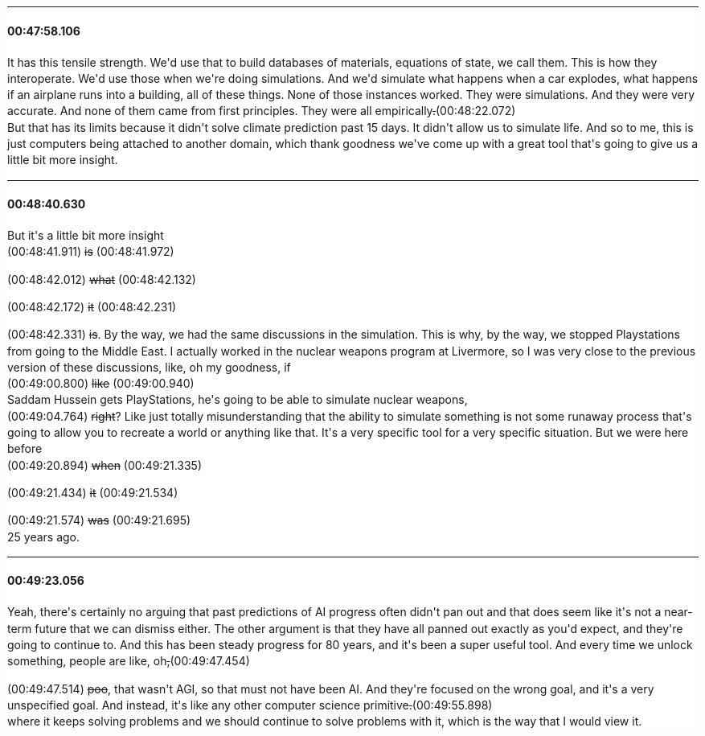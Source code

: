 
---


#### 00:47:58.106

It has this tensile strength. We'd use that to build databases of materials, equations of state, we call them. This is how they interoperate. We'd use those when we're doing simulations. And we'd simulate what happens when a car explodes, what happens if an airplane runs into a building, all of these things. None of those instances worked. They were simulations. And they were very accurate. And none of them came from first principles. They were all empirically~~.~~(00:48:22.072)  
But that has its limits because it didn't solve climate prediction past 15 days. It didn't allow us to simulate life. And so to me, this is just computers being attached to another domain, which thank goodness we've come up with a great tool that's going to give us a little bit more insight. 


---


#### 00:48:40.630

But it's a little bit more insight   
(00:48:41.911) ~~is~~ (00:48:41.972)  
  
(00:48:42.012) ~~what~~ (00:48:42.132)  
  
(00:48:42.172) ~~it~~ (00:48:42.231)  
  
(00:48:42.331) ~~is~~. By the way, we had the same discussions in the simulation. This is why, by the way, we stopped Playstations from going to the Middle East. I actually worked in the nuclear weapons program at Livermore, so I was very close to the previous version of these discussions, like, oh my goodness, if   
(00:49:00.800) ~~like~~ (00:49:00.940)  
Saddam Hussein gets PlayStations, he's going to be able to simulate nuclear weapons,   
(00:49:04.764) ~~right~~? Like just totally misunderstanding that the ability to simulate something is not some runaway process that's going to allow you to recreate a world or anything like that. It's a very specific tool for a very specific situation. But we were here before   
(00:49:20.894) ~~when~~ (00:49:21.335)  
  
(00:49:21.434) ~~it~~ (00:49:21.534)  
  
(00:49:21.574) ~~was~~ (00:49:21.695)  
25 years ago. 


---


#### 00:49:23.056

Yeah, there's certainly no arguing that past predictions of AI progress often didn't pan out and that does seem like it's not a near-term future that we can dismiss either. The other argument is that they have all panned out exactly as you'd expect, and they're going to continue to. And this has been steady progress for 80 years, and it's been a super useful tool. And every time we unlock something, people are like, oh~~,~~(00:49:47.454)  
  
(00:49:47.514) ~~poo~~, that wasn't AGI, so that must not have been AI. And they're focused on the wrong goal, and it's a very unspecified goal. And instead, it's like any other computer science primitive~~.~~(00:49:55.898)  
where it keeps solving problems and we should continue to solve problems with it, which is the way that I would view it. 
